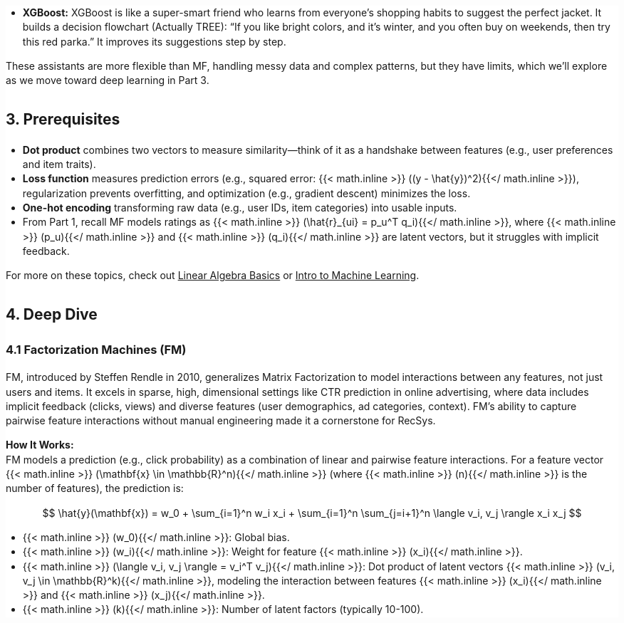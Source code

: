 - **XGBoost:** XGBoost is like a super-smart friend who learns from everyone’s shopping habits to suggest the perfect jacket. It builds a decision flowchart (Actually TREE): “If you like bright colors, and it’s winter, and you often buy on weekends, then try this red parka.” It improves its suggestions step by step.

These assistants are more flexible than MF, handling messy data and complex patterns, but they have limits, which we’ll explore as we move toward deep learning in Part 3.

## 3. Prerequisites

- **Dot product** combines two vectors to measure similarity—think of it as a handshake between features (e.g., user preferences and item traits).
- **Loss function** measures prediction errors (e.g., squared error: {{< math.inline >}} \((y - \hat{y})^2\){{</ math.inline >}}), regularization prevents overfitting, and optimization (e.g., gradient descent) minimizes the loss.
- **One-hot encoding** transforming raw data (e.g., user IDs, item categories) into usable inputs.
- From Part 1, recall MF models ratings as {{< math.inline >}} \(\hat{r}_{ui} = p_u^T q_i\){{</ math.inline >}}, where {{< math.inline >}} \(p_u\){{</ math.inline >}} and {{< math.inline >}} \(q_i\){{</ math.inline >}} are latent vectors, but it struggles with implicit feedback.

For more on these topics, check out [Linear Algebra Basics](https://www.khanacademy.org/math/linear-algebra) or [Intro to Machine Learning](https://www.coursera.org/learn/machine-learning).

## 4. Deep Dive

### 4.1 Factorization Machines (FM)

FM, introduced by Steffen Rendle in 2010, generalizes Matrix Factorization to model interactions between any features, not just users and items. It excels in sparse, high, dimensional settings like CTR prediction in online advertising, where data includes implicit feedback (clicks, views) and diverse features (user demographics, ad categories, context). FM’s ability to capture pairwise feature interactions without manual engineering made it a cornerstone for RecSys.

**How It Works:**  
FM models a prediction (e.g., click probability) as a combination of linear and pairwise feature interactions. For a feature vector {{< math.inline >}} \(\mathbf{x} \in \mathbb{R}^n\){{</ math.inline >}} (where {{< math.inline >}} \(n\){{</ math.inline >}} is the number of features), the prediction is:

$$
\hat{y}(\mathbf{x}) = w_0 + \sum_{i=1}^n w_i x_i + \sum_{i=1}^n \sum_{j=i+1}^n \langle v_i, v_j \rangle x_i x_j
$$

- {{< math.inline >}} \(w_0\){{</ math.inline >}}: Global bias.
- {{< math.inline >}} \(w_i\){{</ math.inline >}}: Weight for feature {{< math.inline >}} \(x_i\){{</ math.inline >}}.
- {{< math.inline >}} \(\langle v_i, v_j \rangle = v_i^T v_j\){{</ math.inline >}}: Dot product of latent vectors {{< math.inline >}} \(v_i, v_j \in \mathbb{R}^k\){{</ math.inline >}}, modeling the interaction between features {{< math.inline >}} \(x_i\){{</ math.inline >}} and {{< math.inline >}} \(x_j\){{</ math.inline >}}.
- {{< math.inline >}} \(k\){{</ math.inline >}}: Number of latent factors (typically 10-100).
